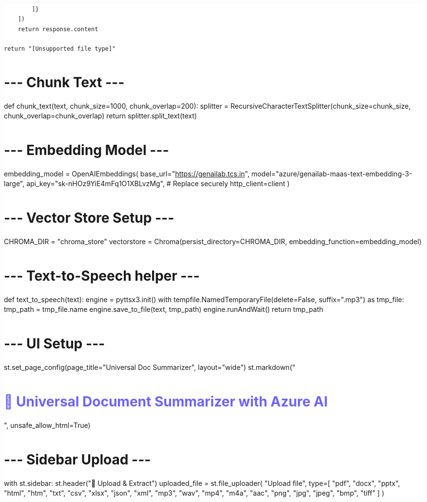             ]}
        ])
        return response.content

    return "[Unsupported file type]"

# --- Chunk Text ---
def chunk_text(text, chunk_size=1000, chunk_overlap=200):
    splitter = RecursiveCharacterTextSplitter(chunk_size=chunk_size, chunk_overlap=chunk_overlap)
    return splitter.split_text(text)

# --- Embedding Model ---
embedding_model = OpenAIEmbeddings(
    base_url="https://genailab.tcs.in",
    model="azure/genailab-maas-text-embedding-3-large",
    api_key="sk-nHOz9YiE4mFq1O1XBLvzMg",  # Replace securely
    http_client=client
)

# --- Vector Store Setup ---
CHROMA_DIR = "chroma_store"
vectorstore = Chroma(persist_directory=CHROMA_DIR, embedding_function=embedding_model)

# --- Text-to-Speech helper ---
def text_to_speech(text):
    engine = pyttsx3.init()
    with tempfile.NamedTemporaryFile(delete=False, suffix=".mp3") as tmp_file:
        tmp_path = tmp_file.name
    engine.save_to_file(text, tmp_path)
    engine.runAndWait()
    return tmp_path

# --- UI Setup ---
st.set_page_config(page_title="Universal Doc Summarizer", layout="wide")
st.markdown("<h1 style='color:#6c63ff;'>📄 Universal Document Summarizer with Azure AI</h1>", unsafe_allow_html=True)

# --- Sidebar Upload ---
with st.sidebar:
    st.header("📁 Upload & Extract")
    uploaded_file = st.file_uploader(
    "Upload file",
    type=[
        "pdf", "docx", "pptx", "html", "htm", "txt", "csv", "xlsx", "json", "xml",
        "mp3", "wav", "mp4", "m4a", "aac",
        "png", "jpg", "jpeg", "bmp", "tiff"
    ]
)
